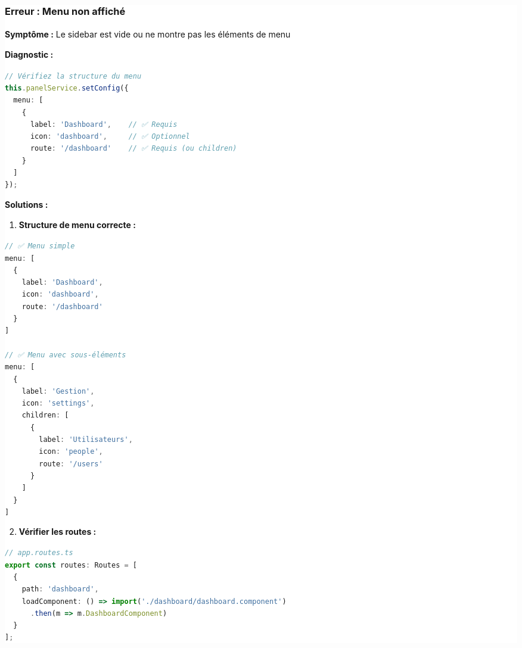 ### Erreur : Menu non affiché

**Symptôme :** Le sidebar est vide ou ne montre pas les éléments de menu

**Diagnostic :**
```typescript
// Vérifiez la structure du menu
this.panelService.setConfig({
  menu: [
    {
      label: 'Dashboard',    // ✅ Requis
      icon: 'dashboard',     // ✅ Optionnel
      route: '/dashboard'    // ✅ Requis (ou children)
    }
  ]
});
```

**Solutions :**

1. **Structure de menu correcte :**
```typescript
// ✅ Menu simple
menu: [
  {
    label: 'Dashboard',
    icon: 'dashboard',
    route: '/dashboard'
  }
]

// ✅ Menu avec sous-éléments
menu: [
  {
    label: 'Gestion',
    icon: 'settings',
    children: [
      {
        label: 'Utilisateurs',
        icon: 'people',
        route: '/users'
      }
    ]
  }
]
```

2. **Vérifier les routes :**
```typescript
// app.routes.ts
export const routes: Routes = [
  {
    path: 'dashboard',
    loadComponent: () => import('./dashboard/dashboard.component')
      .then(m => m.DashboardComponent)
  }
];
```
